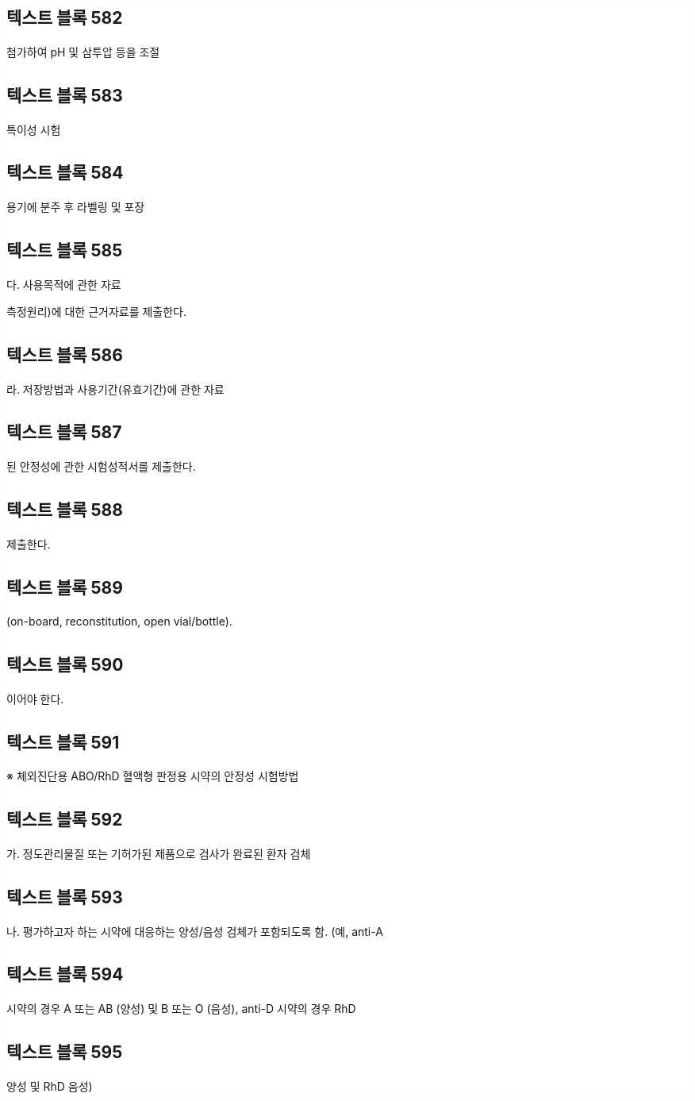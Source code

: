 ## 텍스트 블록 582
첨가하여 pH 및 삼투압 등을 조절

## 텍스트 블록 583
특이성 시험

## 텍스트 블록 584
용기에 분주 후 라벨링 및 포장

## 텍스트 블록 585
다. 사용목적에 관한 자료

측정원리)에 대한 근거자료를 제출한다.

## 텍스트 블록 586
라. 저장방법과 사용기간(유효기간)에 관한 자료

## 텍스트 블록 587
된 안정성에 관한 시험성적서를 제출한다.

## 텍스트 블록 588
제출한다.

## 텍스트 블록 589
(on-board, reconstitution, open vial/bottle).

## 텍스트 블록 590
이어야 한다.

## 텍스트 블록 591
※ 체외진단용 ABO/RhD 혈액형 판정용 시약의 안정성 시험방법

## 텍스트 블록 592
가. 정도관리물질 또는 기허가된 제품으로 검사가 완료된 환자 검체

## 텍스트 블록 593
나. 평가하고자 하는 시약에 대응하는 양성/음성 검체가 포함되도록 함. (예, anti-A

## 텍스트 블록 594
시약의 경우 A 또는 AB (양성) 및 B 또는 O (음성), anti-D 시약의 경우 RhD

## 텍스트 블록 595
양성 및 RhD 음성)
